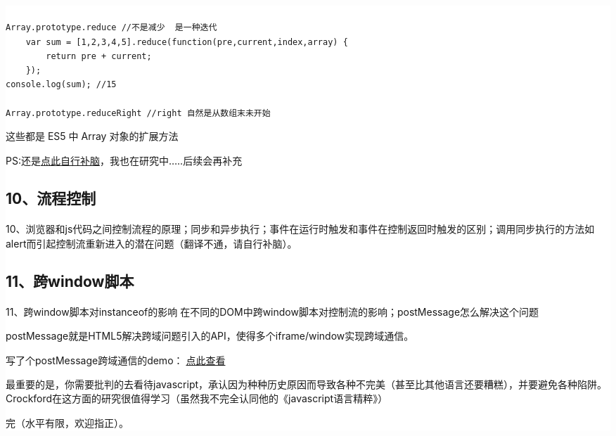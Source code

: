 ```

Array.prototype.reduce //不是减少  是一种迭代
    var sum = [1,2,3,4,5].reduce(function(pre,current,index,array) {
        return pre + current;
    });
console.log(sum); //15

Array.prototype.reduceRight //right 自然是从数组末未开始
```

这些都是 ES5 中 Array 对象的扩展方法

PS:还是[点此自行补脑](http://dev.opera.com/articles/view/javascript-array-extras-in-detail/)，我也在研究中…..后续会再补充

## 10、流程控制
10、浏览器和js代码之间控制流程的原理；同步和异步执行；事件在运行时触发和事件在控制返回时触发的区别；调用同步执行的方法如alert而引起控制流重新进入的潜在问题（翻译不通，请自行补脑）。

## 11、跨window脚本
11、跨window脚本对instanceof的影响 在不同的DOM中跨window脚本对控制流的影响；postMessage怎么解决这个问题


postMessage就是HTML5解决跨域问题引入的API，使得多个iframe/window实现跨域通信。

写了个postMessage跨域通信的demo： [点此查看](http://www.ccforward.net/coding/html5css3/postMessage.html)


最重要的是，你需要批判的去看待javascript，承认因为种种历史原因而导致各种不完美（甚至比其他语言还要糟糕），并要避免各种陷阱。Crockford在这方面的研究很值得学习（虽然我不完全认同他的《javascript语言精粹》）

完（水平有限，欢迎指正）。